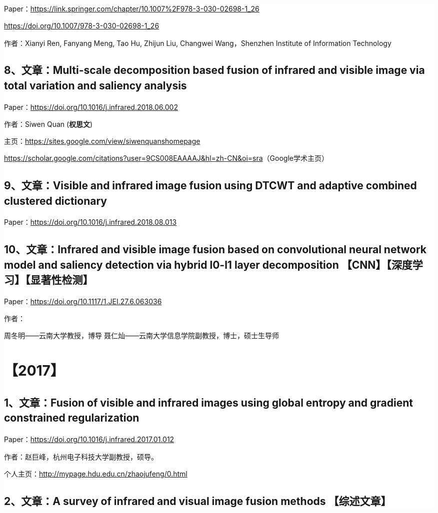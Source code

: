 Paper：<https://link.springer.com/chapter/10.1007%2F978-3-030-02698-1_26>

<https://doi.org/10.1007/978-3-030-02698-1_26>

作者：Xianyi Ren, Fanyang Meng, Tao Hu, Zhijun Liu, Changwei Wang，Shenzhen Institute of Information Technology

 

## 8、文章：Multi-scale decomposition based fusion of infrared and visible image via total variation and saliency analysis

Paper：<https://doi.org/10.1016/j.infrared.2018.06.002>

作者：Siwen Quan (**权思文**)

主页：<https://sites.google.com/view/siwenquanshomepage>

<https://scholar.google.com/citations?user=9CS008EAAAAJ&hl=zh-CN&oi=sra>（Google学术主页）

 

## 9、文章：Visible and infrared image fusion using DTCWT and adaptive combined clustered dictionary

Paper：<https://doi.org/10.1016/j.infrared.2018.08.013>

 

## 10、文章：Infrared and visible image fusion based on convolutional neural network model and saliency detection via hybrid l0-l1 layer decomposition 【CNN】【深度学习】【显著性检测】

Paper：<https://doi.org/10.1117/1.JEI.27.6.063036>

作者：

周冬明——云南大学教授，博导
聂仁灿——云南大学信息学院副教授，博士，硕士生导师 

 

# 【2017】

## 1、文章：Fusion of visible and infrared images using global entropy and gradient constrained regularization

Paper：<https://doi.org/10.1016/j.infrared.2017.01.012>

作者：赵巨峰，杭州电子科技大学副教授，硕导。

个人主页：<http://mypage.hdu.edu.cn/zhaojufeng/0.html>

 

## 2、文章：A survey of infrared and visual image fusion methods   **【综述文章】**
